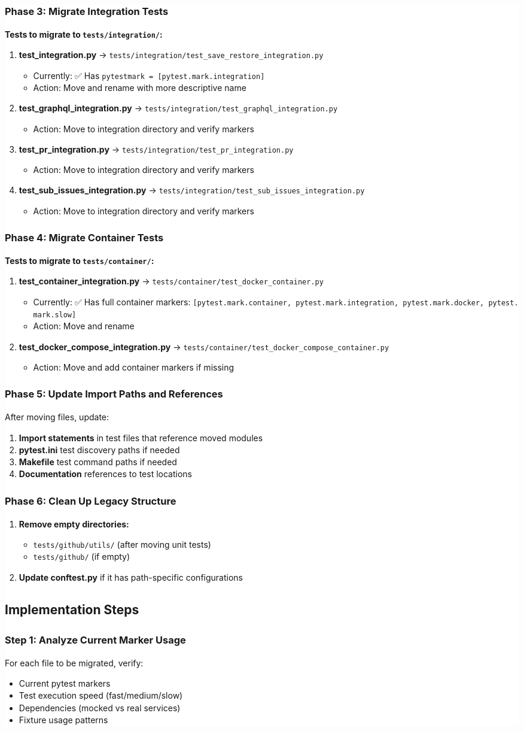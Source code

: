 ### Phase 3: Migrate Integration Tests  

**Tests to migrate to `tests/integration/`:**

1. **test_integration.py** → `tests/integration/test_save_restore_integration.py`
   - Currently: ✅ Has `pytestmark = [pytest.mark.integration]`
   - Action: Move and rename with more descriptive name

2. **test_graphql_integration.py** → `tests/integration/test_graphql_integration.py`
   - Action: Move to integration directory and verify markers

3. **test_pr_integration.py** → `tests/integration/test_pr_integration.py`
   - Action: Move to integration directory and verify markers

4. **test_sub_issues_integration.py** → `tests/integration/test_sub_issues_integration.py`
   - Action: Move to integration directory and verify markers

### Phase 4: Migrate Container Tests

**Tests to migrate to `tests/container/`:**

1. **test_container_integration.py** → `tests/container/test_docker_container.py`
   - Currently: ✅ Has full container markers: `[pytest.mark.container, pytest.mark.integration, pytest.mark.docker, pytest.mark.slow]`
   - Action: Move and rename

2. **test_docker_compose_integration.py** → `tests/container/test_docker_compose_container.py`
   - Action: Move and add container markers if missing

### Phase 5: Update Import Paths and References

After moving files, update:

1. **Import statements** in test files that reference moved modules
2. **pytest.ini** test discovery paths if needed
3. **Makefile** test command paths if needed
4. **Documentation** references to test locations

### Phase 6: Clean Up Legacy Structure

1. **Remove empty directories:**
   - `tests/github/utils/` (after moving unit tests)
   - `tests/github/` (if empty)

2. **Update conftest.py** if it has path-specific configurations

## Implementation Steps

### Step 1: Analyze Current Marker Usage
For each file to be migrated, verify:
- Current pytest markers
- Test execution speed (fast/medium/slow)
- Dependencies (mocked vs real services)
- Fixture usage patterns
